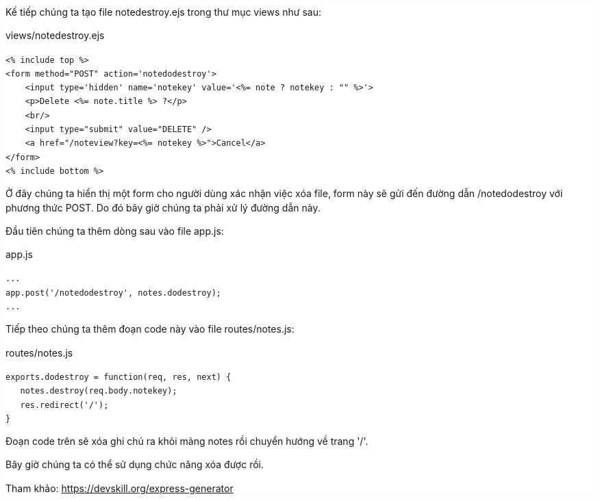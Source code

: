 Kế tiếp chúng ta tạo file notedestroy.ejs trong thư mục views như sau:

views/notedestroy.ejs
```
<% include top %>
<form method="POST" action='notedodestroy'>
    <input type='hidden' name='notekey' value='<%= note ? notekey : "" %>'>
    <p>Delete <%= note.title %> ?</p>
    <br/>
    <input type="submit" value="DELETE" />
    <a href="/noteview?key=<%= notekey %>">Cancel</a>
</form>
<% include bottom %>
```
Ở đây chúng ta hiển thị một form cho người dùng xác nhận việc xóa file, form này sẽ gửi đến đường dẫn /notedodestroy với phương thức POST. Do đó bây giờ chúng ta phải xử lý đường dẫn này.

Đầu tiên chúng ta thêm dòng sau vào file app.js:

app.js
```
...
app.post('/notedodestroy', notes.dodestroy);
...
```
Tiếp theo chúng ta thêm đoạn code này vào file routes/notes.js:

routes/notes.js
```
exports.dodestroy = function(req, res, next) {
   notes.destroy(req.body.notekey);
   res.redirect('/');
}
```
Đoạn code trên sẽ xóa ghi chú ra khỏi mảng notes rồi chuyển hướng về trang '/'.

Bây giờ chúng ta có thể sử dụng chức năng xóa được rồi.

Tham khảo: https://devskill.org/express-generator